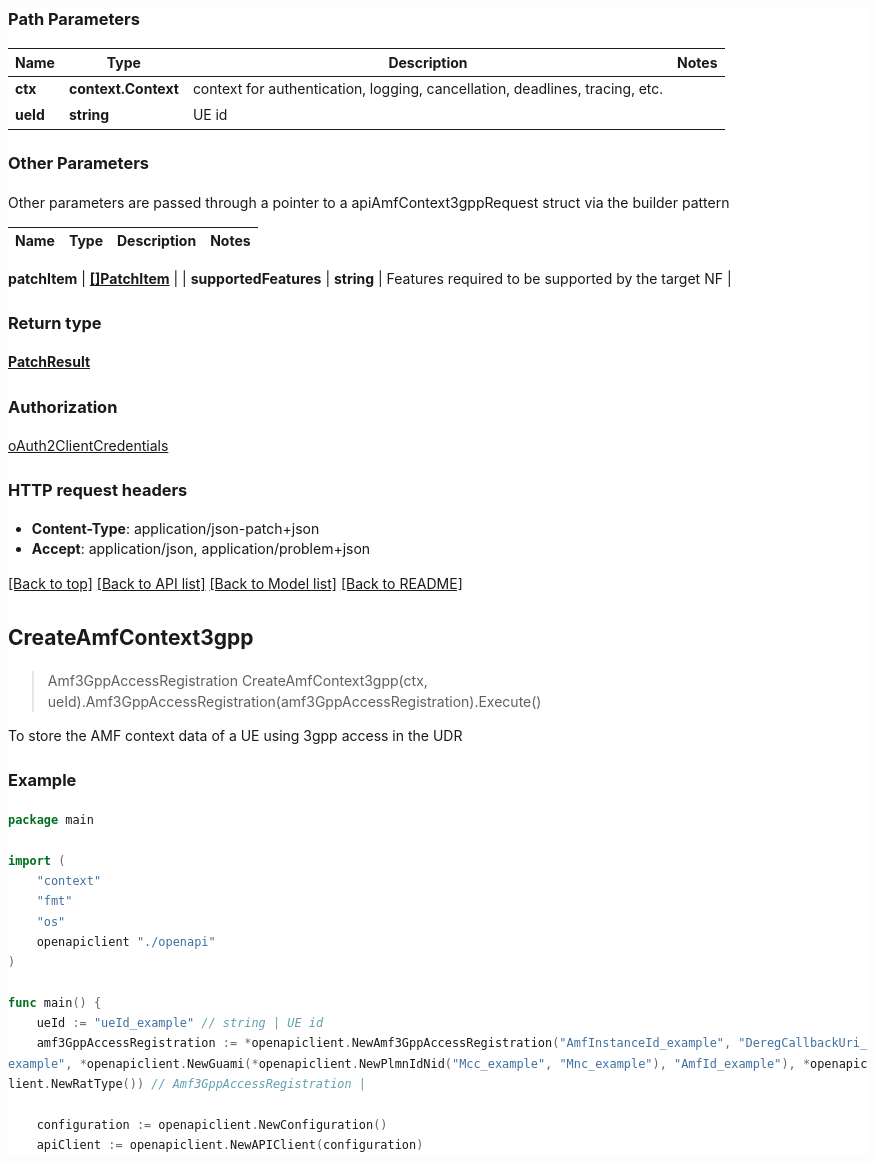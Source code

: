 ### Path Parameters


Name | Type | Description  | Notes
------------- | ------------- | ------------- | -------------
**ctx** | **context.Context** | context for authentication, logging, cancellation, deadlines, tracing, etc.
**ueId** | **string** | UE id | 

### Other Parameters

Other parameters are passed through a pointer to a apiAmfContext3gppRequest struct via the builder pattern


Name | Type | Description  | Notes
------------- | ------------- | ------------- | -------------

 **patchItem** | [**[]PatchItem**](PatchItem.md) |  | 
 **supportedFeatures** | **string** | Features required to be supported by the target NF | 

### Return type

[**PatchResult**](PatchResult.md)

### Authorization

[oAuth2ClientCredentials](../README.md#oAuth2ClientCredentials)

### HTTP request headers

- **Content-Type**: application/json-patch+json
- **Accept**: application/json, application/problem+json

[[Back to top]](#) [[Back to API list]](../README.md#documentation-for-api-endpoints)
[[Back to Model list]](../README.md#documentation-for-models)
[[Back to README]](../README.md)


## CreateAmfContext3gpp

> Amf3GppAccessRegistration CreateAmfContext3gpp(ctx, ueId).Amf3GppAccessRegistration(amf3GppAccessRegistration).Execute()

To store the AMF context data of a UE using 3gpp access in the UDR

### Example

```go
package main

import (
    "context"
    "fmt"
    "os"
    openapiclient "./openapi"
)

func main() {
    ueId := "ueId_example" // string | UE id
    amf3GppAccessRegistration := *openapiclient.NewAmf3GppAccessRegistration("AmfInstanceId_example", "DeregCallbackUri_example", *openapiclient.NewGuami(*openapiclient.NewPlmnIdNid("Mcc_example", "Mnc_example"), "AmfId_example"), *openapiclient.NewRatType()) // Amf3GppAccessRegistration | 

    configuration := openapiclient.NewConfiguration()
    apiClient := openapiclient.NewAPIClient(configuration)
```